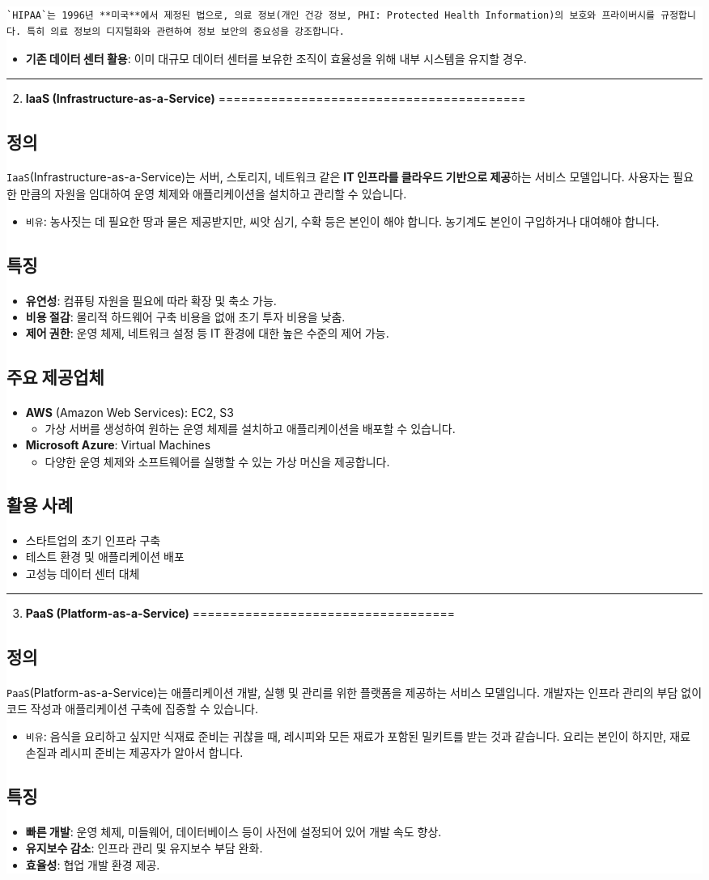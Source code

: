     `HIPAA`는 1996년 **미국**에서 제정된 법으로, 의료 정보(개인 건강 정보, PHI: Protected Health Information)의 보호와 프라이버시를 규정합니다. 특히 의료 정보의 디지털화와 관련하여 정보 보안의 중요성을 강조합니다.
* **기존 데이터 센터 활용**: 이미 대규모 데이터 센터를 보유한 조직이 효율성을 위해 내부 시스템을 유지할 경우.

---

2. **IaaS (Infrastructure-as-a-Service)**
=========================================

정의
--

`IaaS`(Infrastructure-as-a-Service)는 서버, 스토리지, 네트워크 같은 **IT 인프라를 클라우드 기반으로 제공**하는 서비스 모델입니다. 사용자는 필요한 만큼의 자원을 임대하여 운영 체제와 애플리케이션을 설치하고 관리할 수 있습니다.

* `비유`: 농사짓는 데 필요한 땅과 물은 제공받지만, 씨앗 심기, 수확 등은 본인이 해야 합니다. 농기계도 본인이 구입하거나 대여해야 합니다.

특징
--

* **유연성**: 컴퓨팅 자원을 필요에 따라 확장 및 축소 가능.
* **비용 절감**: 물리적 하드웨어 구축 비용을 없애 초기 투자 비용을 낮춤.
* **제어 권한**: 운영 체제, 네트워크 설정 등 IT 환경에 대한 높은 수준의 제어 가능.

주요 제공업체
-------

* **AWS** (Amazon Web Services): EC2, S3
  + 가상 서버를 생성하여 원하는 운영 체제를 설치하고 애플리케이션을 배포할 수 있습니다.
* **Microsoft Azure**: Virtual Machines
  + 다양한 운영 체제와 소프트웨어를 실행할 수 있는 가상 머신을 제공합니다.

활용 사례
-----

* 스타트업의 초기 인프라 구축
* 테스트 환경 및 애플리케이션 배포
* 고성능 데이터 센터 대체

---

3. **PaaS (Platform-as-a-Service)**
===================================

정의
--

`PaaS`(Platform-as-a-Service)는 애플리케이션 개발, 실행 및 관리를 위한 플랫폼을 제공하는 서비스 모델입니다. 개발자는 인프라 관리의 부담 없이 코드 작성과 애플리케이션 구축에 집중할 수 있습니다.

* `비유`: 음식을 요리하고 싶지만 식재료 준비는 귀찮을 때, 레시피와 모든 재료가 포함된 밀키트를 받는 것과 같습니다. 요리는 본인이 하지만, 재료 손질과 레시피 준비는 제공자가 알아서 합니다.

특징
--

* **빠른 개발**: 운영 체제, 미들웨어, 데이터베이스 등이 사전에 설정되어 있어 개발 속도 향상.
* **유지보수 감소**: 인프라 관리 및 유지보수 부담 완화.
* **효율성**: 협업 개발 환경 제공.
